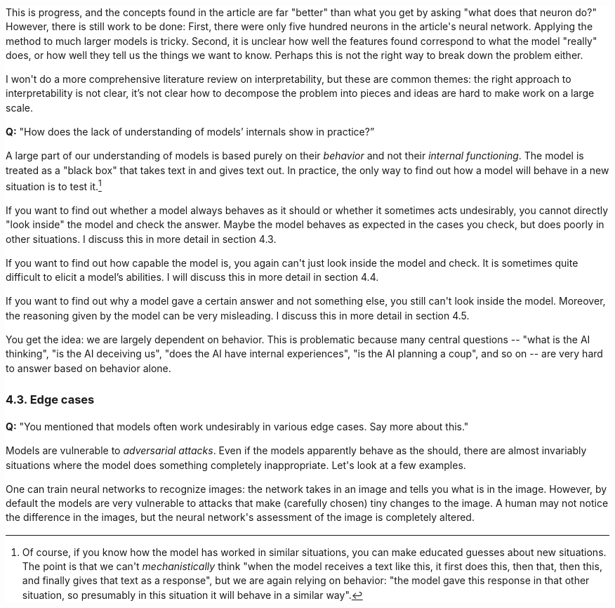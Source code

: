 This is progress, and the concepts found in the article are far "better" than what you get by asking
"what does that neuron do?" However, there is still work to be done: First, there were only five
hundred neurons in the article's neural network. Applying the method to much larger models is
tricky. Second, it is unclear how well the features found correspond to what the model "really"
does, or how well they tell us the things we want to know. Perhaps this is not the right way to
break down the problem either.

I won't do a more comprehensive literature review on interpretability, but these are common themes: the right approach to interpretability is not clear, it’s not clear how to decompose the problem into pieces and ideas are hard to make work on a large scale.

**Q:** "How does the lack of understanding of models’ internals show in practice?”

A large part of our understanding of models is based purely on their *behavior* and not their *internal functioning*. The model is treated as a "black box" that takes text in and
gives text out. In practice, the only way to find out how a model will behave in a new situation is to
test it.[^43]

If you want to find out whether a model always behaves as it should or whether it sometimes acts
undesirably, you cannot directly "look inside" the model and check the answer. Maybe the model behaves as expected in the cases you check, but does poorly in other situations. I discuss this in more detail in section 4.3.

If you want to find out how capable the model is, you again can't just look inside the model and
check. It is sometimes quite difficult to elicit a model’s abilities. I will discuss this in more
detail in section 4.4.

If you want to find out why a model gave a certain answer and not something else, you still can't look inside the model. Moreover, the reasoning given by the model can be very misleading. I discuss this in more detail in section 4.5.

You get the idea: we are largely dependent on behavior. This is problematic because many central questions -- "what is the AI thinking", "is the AI deceiving us", "does the AI have internal experiences", "is the AI planning a coup", and so on -- are very hard to answer based on behavior alone.

### 4.3. Edge cases

**Q:** "You mentioned that models often work undesirably in various edge cases. Say more
about this."

Models are vulnerable to *adversarial attacks*. Even if the models apparently behave as the should, there are almost invariably situations where the model does something completely
inappropriate. Let's look at a few examples.

One can train neural networks to recognize images: the network takes in an image and tells
you what is in the image. However, by default the models are very vulnerable to attacks that
make (carefully chosen) tiny changes to the image. A human may not notice the difference in the
images, but the neural network's assessment of the image is completely altered.

<p align="center">

[^1]: Bowman, [Eight Things to Know about Large Language Models](https://arxiv.org/abs/2304.00612)
[^2]: Grace et al., [Thousands of AI Authors on the Future of AI](https://arxiv.org/abs/2401.02843)
[^4]: See also: [List of security hacking incidents](https://en.wikipedia.org/wiki/List_of_security_hacking_incidents) (Wikipedia) and [Example high-stakes information security breaches](https://docs.google.com/document/d/1_smEDPWDVIaLuZ14Cm7KLHcWx4LkJ0DCTk8bcHjYy_Y/edit) (Muehlhauser).
[^5]: Carlsmith, [New Report on How Much Computational Power It Takes to Match the Human Brain](https://www.openphilanthropy.org/research/new-report-on-how-much-computational-power-it-takes-to-match-the-human-brain/)
[^6]: [Top500 list from November 2023](https://www.top500.org/lists/top500/2023/11/) states that the best supercomputer has a computing power of just over 10^18 FLOP/s. Our World In Data [gives estimates](https://ourworldindata.org/grapher/artificial-intelligence-training-computation) of the computing power used to train the largest models and, assuming a three-month training period, the training of Google's Gemini Ultra took around 10^19 operations per second.
[^7]: Gwern, [The scaling hypothesis](https://gwern.net/scaling-hypothesis), Kaplan et al, [Scaling Laws for Neural Language Models](https://arxiv.org/abs/2001.08361)
[^8]: Cf. claims "LLMs predictably get more capable with increasing investment, even without targeted innovation" and "Human performance on a task isn't an upper bound on LLM performance" (Bowman, [Eight Things to Know about Large Language Models](https://arxiv.org/abs/2304.00612)).
[^10]: Here I try to give as understandable a threat scenario as possible that doesn't require *that* advanced cognitive abilities on the part of the AI (in anticipation of "that's completely impossible, no AI could do that!" type of objections). Of course, this doesn't mean that AIs *couldn’t* have extremely advanced capabilities -- for example, the ability to create far more advanced technology than humanity has yet built in the 2020s. And just as today's society is completely superior to the world of the 1820s, a large technological advantage is enough to obtain control.
[^12]: The strengths of the dependencies between neurons are known as *weights* or *parameters*. Together with the *architecture* of the neural network (e.g. "how many layers there are in the network" or "how many neurons are in each layer"), these tell you what the neural network does.<br><br>In the case of language models, the input text is first chopped into snippets of about a few letters (*tokens*), and the neural network processes this sequence of tokens. Finally, the neural network returns a probability distribution for the next snippet.<br><br>The first stage of model training (*pre-training*) involves feeding the model vast amounts of text (usually collected from the web), and the model's performance is measured by how well it *predicts* the text, i.e. how likely it is to give the correct next token.<br><br>Performance is improved by so-called stochastic *gradient descent* (SGD). The idea is: measure the performance of the model by the logarithm of the probability for the correct answer. This is the so-called *loss function*. For each weight, determine how small changes to the weight affect the loss function in this particular example case. In technical terms, we compute the loss function’s partial derivatives with respect to weights. They tell us in which direction to change the weight in order to improve performance (and how quickly performance starts to improve as the weight is changed). The partial derivatives can be calculated by a method known as backpropagation.<br><br>As a next step, *each* weight of the model is changed in the direction indicated by the partial derivatives. This whole process is repeated, and little by little the model starts performing better and better.<br><br>(More technical details: in practice, instead of the SGD algorithm, variations of it such as the AdamW algorithm are often used. In addition, for parallel computing reasons, it is better to first study the performance on several examples at once and only then change the weights. However, these are not conceptually important details.)<br><br>After the initial training phase, *fine-tuning* begins. One approach to fine-tuning is to perform a process similar to the pre-training phase, but on a carefully selected text. If one wants the model to give certain types of answers in certain types of situations, the model can be trained with such examples.<br><br>Another common approach is *reinforcement learning*, where the model produces texts that are assessed on a numerical scale. For example, often a human judges the quality of texts. The weights are changed so that texts with higher scores are more likely to be produced.<br><br>Many approaches can be used to steer the model in the desired direction. I stress that the methods still take the form of "tweaking dials in the direction that produces slightly more desirable results", and in particular the *transparency* and actual *control* of the model is poor. I will discuss these issues in more detail in the actual text.<br><br>Current language models are largely based on the *transformer* architecture, which uses an *attention* mechanism in addition to "normal" neural network layers. However, I will not go into this further here.
[^13]: This is different from saying that the model "really wants" to harm its users. All I'm trying to say is that a view like "don't be ridiculous, of course people would react immediately to AI risks if there was any evidence of such risks" seems very weak.
[^14]: Scott Alexander has written a relatively accessible description of the content of the work: [God Help Us, Let's Try To Understand AI Monosemanticity](https://www.astralcodexten.com/p/god-help-us-lets-try-to-understand)
[^18]: More on this topic: janus on 'truesight', [Alignment Forum](https://www.alignmentforum.org/posts/doPbyzPgKdjedohud/the-case-for-more-ambitious-language-model-evals?commentId=XZFTx2ek8G8stBKW4)
[^19]: This example is from the METR Task Suite: [METR Example Task Suite, Public](https://github.com/METR/public-tasks), Kinniment et al.
[^20]: "Language models are text predictors" is an extremely apt description of *pre-trained* models whose training is purely based on text prediction. However, language models are also fine-tuned to answer questions and perform tasks. The view that "language models are text predictors" could therefore be challenged in the context of these fine-tuned models: if I ask ChatGPT a question, it will answer. I am not trying to say that ChatGPT does not answer my questions. What I am trying to say is that most of the training of language models is based on predicting text, the actual capabilities of the language model come from predicting text, and the fine-tuning is mainly a rather superficial change for *practical reasons*, not the "true nature" of the language model. (The picture may change, though, if the amount of fine-tuning used is substantially increased.)
[^21]: Example from Kelsey Piper's text [Playing the training game](https://www.planned-obsolescence.org/the-training-game/)
[^22]: Likewise, when asked about their experiences, many AI models respond that they have no personal desires or subjective experiences. This better be true: things can end up *really* badly if this is not the case, but people believe (or want to believe) that it is.
[^23]: Of course, you can infer something about the inner workings from behavior. A language model that, given a problem ("what is 3981\*8436?"), can always give the right answer ("33583716") necessarily does *work* to solve the problem (compare: computational complexity). On the other hand, some questions about internal properties are extremely hard to answer based on behavior alone.
[^26]: See Hubinger et al, [Model Organisms of Misalignment: The Case for a New Pillar of Alignment Research](https://www.alignmentforum.org/posts/ChDH335ckdvpxXaXX/). The question "isn't it dangerous to deliberately create plotting or otherwise malevolent AI?" is sensible (and is discussed in the above article). The short answer is: current models are not yet capable enough to cause significant harm, and are relatively safe to study in isolated experimental environments. This is, of course, a question to keep in mind, especially as models become more capable.
[^27]: I’m simplifying here: in the case of language models, we should again speak of tokens instead of letters.
[^28]: I have heard of a (so far unpublished) paper where a chess-playing neural network was found to look ahead. A more complex search considering multiple options was not found so far, however.
[^30]: Anthropic, [The Claude 3 Model Family: Opus, Sonnet, Haiku](https://www-cdn.anthropic.com/de8ba9b01c9ab7cbabf5c33b80b7bbc618857627/Model_Card_Claude_3.pdf), section 2.5.
[^32]: Some parties might indeed be interested in stealing a model. See also the RAND report [Securing Artficial Model Weights](https://www.rand.org/pubs/working_papers/WRA2849-1.html), which states "If AI systems rapidly become more capable over the next few years, achieving sufficient security will require investments -- starting today -- well beyond what the default trajectory appears to be.”
[^33]: And not all of these goals will be good -- of course, some people have already given AI the goal of destroying humanity (see "ChaosGPT").
[^34]: Ideas like "don't give AI free access to the net", "don't let AI run programs freely" and "monitor AI activity closely" are obvious from a security point of view, but of course cumbersome and impractical if you just want to have the AI solve problems. Thus, those less concerned about threats are less likely to sink resources into such measures. See for example [Devin, the world's first fully autonomous AI software engineer](https://www.cognition-labs.com/introducing-devin) and Zvi Mowshowitz's [analysis](https://thezvi.substack.com/p/on-devin).
[^40]: Estimates I have seen put for the number of people working full-time on the problem in the triple digits (although this is difficult to estimate and the number may have risen as AI has gained more attention). Only about 2% of machine learning articles published in top-ranked journals are related to safety ([An Overview of Catastrophic AI Risks](https://arxiv.org/pdf/2306.12001.pdf), Hendrycks et al., Appendix A).
[^41]: Our World in Data, [Computation used to train notable artificial intelligence systems](https://ourworldindata.org/grapher/artificial-intelligence-training-computation?time=2010-01-01..latest)
[^43]: Of course, if you know how the model has worked in similar situations, you can make educated guesses about new situations. The point is that we can't *mechanistically* think "when the model receives a text like this, it first does this, then that, then this, and finally gives that text as a response", but we are again relying on behavior: "the model gave this response in that other situation, so presumably in this situation it will behave in a similar way".
[^44]: Known as: "mechanistic interpretability". Neel Nanda's [website](https://www.neelnanda.io/mechanistic-interpretability) has some good texts for beginners, for example [An Extremely Opinionated Annotated List of My Favourite Mechanistic Interpretability Papers](https://www.neelnanda.io/mechanistic-interpretability/favourite-papers).
[^45]: Known as: "developmental interpretability". At least [Timaeus](https://timaeus.co/) works on this, with [The Developmental Landscape of In-Context Learning](https://arxiv.org/abs/2402.02364) (Hoogland et al.) as an example article.
[^46]: Known as: "externalized reasoning" and "faithfulness of chain-of-thought". See, for example, [Bias-Augmented Consistency Training Reduces Biased Reasoning in Chain-of-Thought](https://arxiv.org/abs/2403.05518) (Chua et al.), [Question Decomposition Improves the Faithfulness of Model-Generated Reasoning](https://arxiv.org/abs/2307.11768) (Radhakrishnan et al.) and [Measuring Faithfulness in Chain-of-Thought Reasoning](https://arxiv.org/abs/2307.13702) (Lanham et al.).
[^47]: Known as: "AI Control" (and also "scalable oversight"). A good starting point is [The case for ensuring that powerful AIs are controlled](https://www.alignmentforum.org/posts/kcKrE9mzEHrdqtDpE/the-case-for-ensuring-that-powerful-ais-are-controlled) (Greenblatt and Shlegeris).
[^48]: Known as: "(dangerous) capability evaluations". [METR](https://metr.org/) does good work with task-based evaluations. I'm also interested in measuring things like situational awareness ([Towards a Situational Awareness Benchmark for LLMs](https://openreview.net/attachment?id=DRk4bWKr41&name=pdf), Laine et al.) and other subtle cognitive abilities.
[^49]: Known as: "responsible scaling policies". See METR's [Responsible Scaling Policies (RSPs)](https://metr.org/blog/2023-09-26-rsp/), [Anthropic's Responsible Scaling Policy](https://www.anthropic.com/news/anthropics-responsible-scaling-policy) and Paul Christiano's [Thoughts on responsible scaling policies and regulation](https://www.alignmentforum.org/posts/dxgEaDrEBkkE96CXr/thoughts-on-responsible-scaling-policies-and-regulation).
[^50]: For a description of this research direction, see [Model Organisms of Misalignment: The Case for a New Pillar of Alignment Research](https://www.alignmentforum.org/posts/ChDH335ckdvpxXaXX/model-organisms-of-misalignment-the-case-for-a-new-pillar-of-1) (Hubinger et al.). Research related to this topic: [Our research on strategic deception presented at the UK's AI Safety Summit](https://www.apolloresearch.ai/research/our-research-on-strategic-deception-presented-at-the-uks-ai-safety-summit) (Apollo Research), [Sleeper Agents: Training Deceptive LLMs that Persist Through Safety Training](https://arxiv.org/abs/2401.05566) (Hubinger et al.) and [Uncovering Deceptive Tendencies in Language Models: A Simulated Company AI Assistant](https://arxiv.org/abs/2405.01576) (Järviniemi & Hubinger).
[^51]: Examples: [BadLlama: cheaply removing safety fine-tuning from Llama 2-Chat 13B](https://arxiv.org/abs/2311.00117) (Gade et al.), [Stealing Part of a Production Language Model](https://arxiv.org/abs/2403.06634) (Carlini et al.),  "Sleeper Agents" article in [^50], "jailbreaks".
[^52]: Known as: "Compute Governance" [Introduction to AI Safety, Ethics, and Society](https://www.aisafetybook.com/) [Chapter 8.4](https://www.aisafetybook.com/textbook/8-4) gives an overview. For a deeper review, see [Computing Power and the Governance of AI](https://www.governance.ai/post/computing-power-and-the-governance-of-ai) (Heim et al.).
[^53]: My story is in many ways similar to Cotra's [Without specific countermeasures, the easiest path to transformative AI likely leads to AI takeover](https://www.alignmentforum.org/posts/pRkFkzwKZ2zfa3R6H/without-specific-countermeasures-the-easiest-path-to)
[^54]: Such dynamics occur not only in the training of AIs but also in their broader development and deployment: Hendrycks, [Natural Selection Favors AIs over Humans](https://arxiv.org/abs/2303.16200).
[^55]: I stress that these are *medians* of uncertainty distributed over different years ("I think it is as likely that human AI will be built before year X as after year X"), not binary point estimates ("I am confident that human AI will be built in year X").
[^56]: A report by [Epoch AI](https://epochai.org/blog/algorithmic-progress-in-language-models) estimates that algorithmic developments halve the required computing power once every 8 months or so.
[^57]: There is no shared accepted definition of the types of AIs that those concerned about AI threats are worried about. "Transformative AI" is one reasonably common term, roughly referring to AIs that cause changes at least as significant as the agricultural or industrial revolution (see Open Philanthropy, [Some Background on Our Views Regarding Advanced Artificial Intelligence](https://www.openphilanthropy.org/research/some-background-on-our-views-regarding-advanced-artificial-intelligence/)).
[^58]: Or: don’t aim to not do that.
[^60]: In particular, I tried to provide a threat scenario that does not require major changes in AI development. Major changes are of course possible and may introduce new problems.
[^thanks]: Thanks to Akseli Jussinmäki, Konsta Tiilikainen and Meeri Kuoppala for providing feedback on earlier (Finnish) versions of the article.